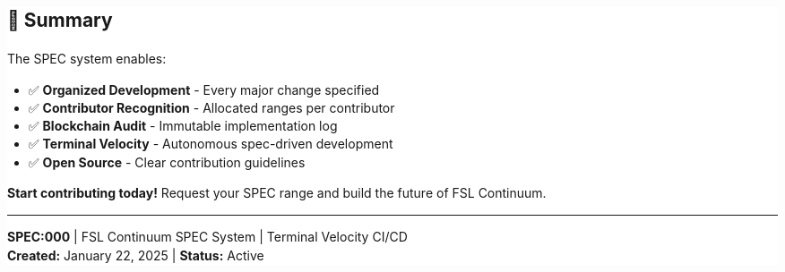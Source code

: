 
## 🎉 Summary

The SPEC system enables:

- ✅ **Organized Development** - Every major change specified
- ✅ **Contributor Recognition** - Allocated ranges per contributor
- ✅ **Blockchain Audit** - Immutable implementation log
- ✅ **Terminal Velocity** - Autonomous spec-driven development
- ✅ **Open Source** - Clear contribution guidelines

**Start contributing today!** Request your SPEC range and build the future of FSL Continuum.

---

**SPEC:000** | FSL Continuum SPEC System | Terminal Velocity CI/CD  
**Created:** January 22, 2025 | **Status:** Active
